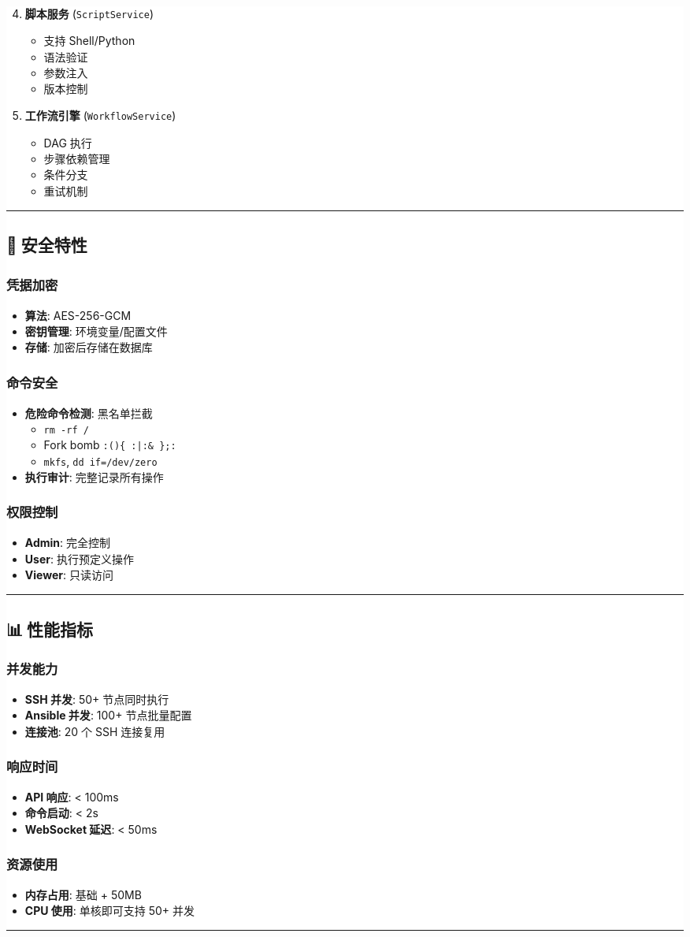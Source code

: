 4. **脚本服务** (`ScriptService`)
   - 支持 Shell/Python
   - 语法验证
   - 参数注入
   - 版本控制

5. **工作流引擎** (`WorkflowService`)
   - DAG 执行
   - 步骤依赖管理
   - 条件分支
   - 重试机制

---

## 🔐 安全特性

### 凭据加密
- **算法**: AES-256-GCM
- **密钥管理**: 环境变量/配置文件
- **存储**: 加密后存储在数据库

### 命令安全
- **危险命令检测**: 黑名单拦截
  - `rm -rf /`
  - Fork bomb `:(){ :|:& };:`
  - `mkfs`, `dd if=/dev/zero`
- **执行审计**: 完整记录所有操作

### 权限控制
- **Admin**: 完全控制
- **User**: 执行预定义操作
- **Viewer**: 只读访问

---

## 📊 性能指标

### 并发能力
- **SSH 并发**: 50+ 节点同时执行
- **Ansible 并发**: 100+ 节点批量配置
- **连接池**: 20 个 SSH 连接复用

### 响应时间
- **API 响应**: < 100ms
- **命令启动**: < 2s
- **WebSocket 延迟**: < 50ms

### 资源使用
- **内存占用**: 基础 + 50MB
- **CPU 使用**: 单核即可支持 50+ 并发

---